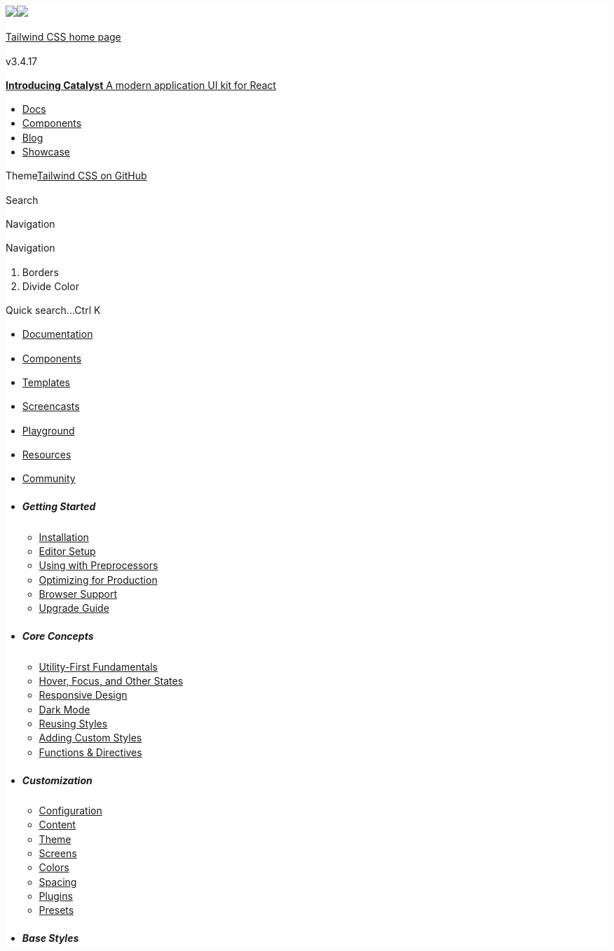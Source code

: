 ![](/_next/static/media/docs@tinypng.d9e4dcdc.png)![](/_next/static/media/docs-dark@tinypng.1bbe175e.png)

[Tailwind CSS home page](/)

v3.4.17

[**Introducing Catalyst** A modern application UI kit for React](https://tailwindcss.com/blog/2024-05-24-catalyst-application-layouts)

  * [Docs](/docs/installation)
  * [Components](https://tailwindui.com/?ref=top)
  * [Blog](/blog)
  * [Showcase](/showcase)



Theme[Tailwind CSS on GitHub](https://github.com/tailwindlabs/tailwindcss)

Search

Navigation

Navigation

  1. Borders
  2. Divide Color



Quick search...Ctrl K

  * [Documentation](/docs/installation)
  * [Components](https://tailwindui.com/components?ref=sidebar)
  * [Templates](https://tailwindui.com/templates?ref=sidebar)
  * [Screencasts](https://www.youtube.com/tailwindlabs)
  * [Playground](https://play.tailwindcss.com)
  * [Resources](/resources)
  * [Community](https://github.com/tailwindlabs/tailwindcss/discussions)
  * ##### Getting Started

    * [Installation](/docs/installation)
    * [Editor Setup](/docs/editor-setup)
    * [Using with Preprocessors](/docs/using-with-preprocessors)
    * [Optimizing for Production](/docs/optimizing-for-production)
    * [Browser Support](/docs/browser-support)
    * [Upgrade Guide](/docs/upgrade-guide)
  * ##### Core Concepts

    * [Utility-First Fundamentals](/docs/utility-first)
    * [Hover, Focus, and Other States](/docs/hover-focus-and-other-states)
    * [Responsive Design](/docs/responsive-design)
    * [Dark Mode](/docs/dark-mode)
    * [Reusing Styles](/docs/reusing-styles)
    * [Adding Custom Styles](/docs/adding-custom-styles)
    * [Functions & Directives](/docs/functions-and-directives)
  * ##### Customization

    * [Configuration](/docs/configuration)
    * [Content](/docs/content-configuration)
    * [Theme](/docs/theme)
    * [Screens](/docs/screens)
    * [Colors](/docs/customizing-colors)
    * [Spacing](/docs/customizing-spacing)
    * [Plugins](/docs/plugins)
    * [Presets](/docs/presets)
  * ##### Base Styles
